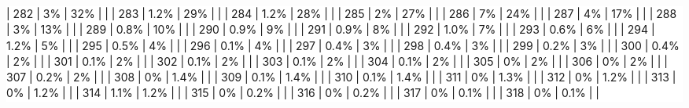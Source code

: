 | 282 | 3% | 32% |  |
| 283 | 1.2% | 29% |  |
| 284 | 1.2% | 28% |  |
| 285 | 2% | 27% |  |
| 286 | 7% | 24% |  |
| 287 | 4% | 17% |  |
| 288 | 3% | 13% |  |
| 289 | 0.8% | 10% |  |
| 290 | 0.9% | 9% |  |
| 291 | 0.9% | 8% |  |
| 292 | 1.0% | 7% |  |
| 293 | 0.6% | 6% |  |
| 294 | 1.2% | 5% |  |
| 295 | 0.5% | 4% |  |
| 296 | 0.1% | 4% |  |
| 297 | 0.4% | 3% |  |
| 298 | 0.4% | 3% |  |
| 299 | 0.2% | 3% |  |
| 300 | 0.4% | 2% |  |
| 301 | 0.1% | 2% |  |
| 302 | 0.1% | 2% |  |
| 303 | 0.1% | 2% |  |
| 304 | 0.1% | 2% |  |
| 305 | 0% | 2% |  |
| 306 | 0% | 2% |  |
| 307 | 0.2% | 2% |  |
| 308 | 0% | 1.4% |  |
| 309 | 0.1% | 1.4% |  |
| 310 | 0.1% | 1.4% |  |
| 311 | 0% | 1.3% |  |
| 312 | 0% | 1.2% |  |
| 313 | 0% | 1.2% |  |
| 314 | 1.1% | 1.2% |  |
| 315 | 0% | 0.2% |  |
| 316 | 0% | 0.2% |  |
| 317 | 0% | 0.1% |  |
| 318 | 0% | 0.1% |  |